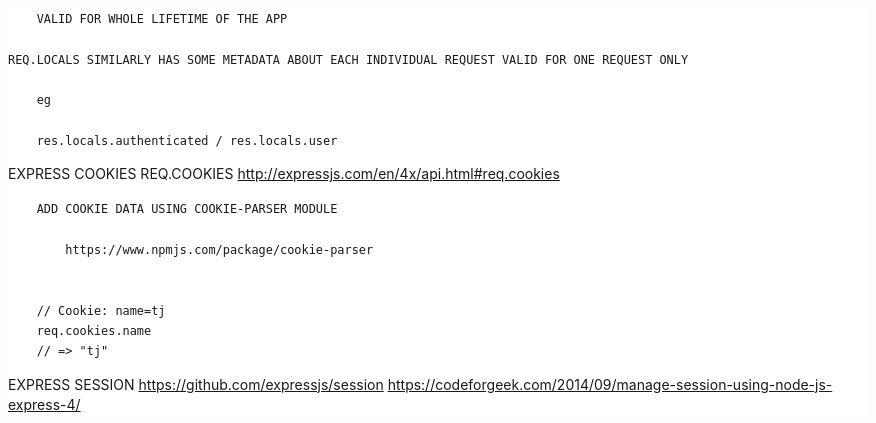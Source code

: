 		VALID FOR WHOLE LIFETIME OF THE APP
		
	REQ.LOCALS SIMILARLY HAS SOME METADATA ABOUT EACH INDIVIDUAL REQUEST VALID FOR ONE REQUEST ONLY
	
		eg
		
		res.locals.authenticated / res.locals.user
		
		
	
	
	
	
	
	
	
	
	
	
	
	
	
	
	
	
	
	
	
	
	
	
		
	
EXPRESS COOKIES
	REQ.COOKIES
		http://expressjs.com/en/4x/api.html#req.cookies
		
		ADD COOKIE DATA USING COOKIE-PARSER MODULE 
		
			https://www.npmjs.com/package/cookie-parser
			
			
		// Cookie: name=tj
		req.cookies.name
		// => "tj"
	
	
	
	
	
	
	
	
	
	
	
	
	
	
	
	
	
	
	
	
	
	
	
	
	
	
	
	
	
	
	
		
EXPRESS SESSION 
	https://github.com/expressjs/session
	https://codeforgeek.com/2014/09/manage-session-using-node-js-express-4/
	